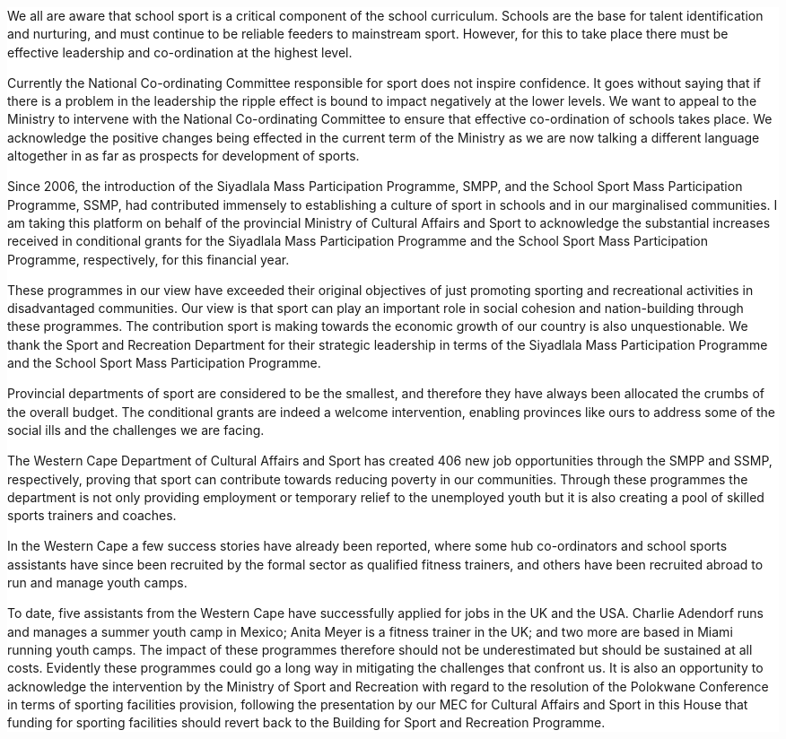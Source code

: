 We all are aware that school sport is a critical component of the school
curriculum. Schools are the base for talent identification and nurturing,
and must continue to be reliable feeders to mainstream sport. However, for
this to take place there must be effective leadership and co-ordination at
the highest level.

Currently the National Co-ordinating Committee responsible for sport does
not inspire confidence. It goes without saying that if there is a problem
in the leadership the ripple effect is bound to impact negatively at the
lower levels. We want to appeal to the Ministry to intervene with the
National Co-ordinating Committee to ensure that effective co-ordination of
schools takes place. We acknowledge the positive changes being effected in
the current term of the Ministry as we are now talking a different language
altogether in as far as prospects for development of sports.

Since 2006, the introduction of the Siyadlala Mass Participation Programme,
SMPP, and the School Sport Mass Participation Programme, SSMP, had
contributed immensely to establishing a culture of sport in schools and in
our marginalised communities. I am taking this platform on behalf of the
provincial Ministry of Cultural Affairs and Sport to acknowledge the
substantial increases received in conditional grants for the Siyadlala Mass
Participation Programme and the School Sport Mass Participation Programme,
respectively, for this financial year.

These programmes in our view have exceeded their original objectives of
just promoting sporting and recreational activities in disadvantaged
communities. Our view is that sport can play an important role in social
cohesion and nation-building through these programmes. The contribution
sport is making towards the economic growth of our country is also
unquestionable. We thank the Sport and Recreation Department for their
strategic leadership in terms of the Siyadlala Mass Participation Programme
and the School Sport Mass Participation Programme.

Provincial departments of sport are considered to be the smallest, and
therefore they have always been allocated the crumbs of the overall budget.
The conditional grants are indeed a welcome intervention, enabling
provinces like ours to address some of the social ills and the challenges
we are facing.

The Western Cape Department of Cultural Affairs and Sport has created 406
new job opportunities through the SMPP and SSMP, respectively, proving that
sport can contribute towards reducing poverty in our communities. Through
these programmes the department is not only providing employment or
temporary relief to the unemployed youth but it is also creating a pool of
skilled sports trainers and coaches.

In the Western Cape a few success stories have already been reported, where
some hub co-ordinators and school sports assistants have since been
recruited by the formal sector as qualified fitness trainers, and others
have been recruited abroad to run and manage youth camps.

To date, five assistants from the Western Cape have successfully applied
for jobs in the UK and the USA. Charlie Adendorf runs and manages a summer
youth camp in Mexico; Anita Meyer is a fitness trainer in the UK; and two
more are based in Miami running youth camps. The impact of these programmes
therefore should not be underestimated but should be sustained at all
costs. Evidently these programmes could go a long way in mitigating the
challenges that confront us.
It is also an opportunity to acknowledge the intervention by the Ministry
of Sport and Recreation with regard to the resolution of the Polokwane
Conference in terms of sporting facilities provision, following the
presentation by our MEC for Cultural Affairs and Sport in this House that
funding for sporting facilities should revert back to the Building for
Sport and Recreation Programme.
